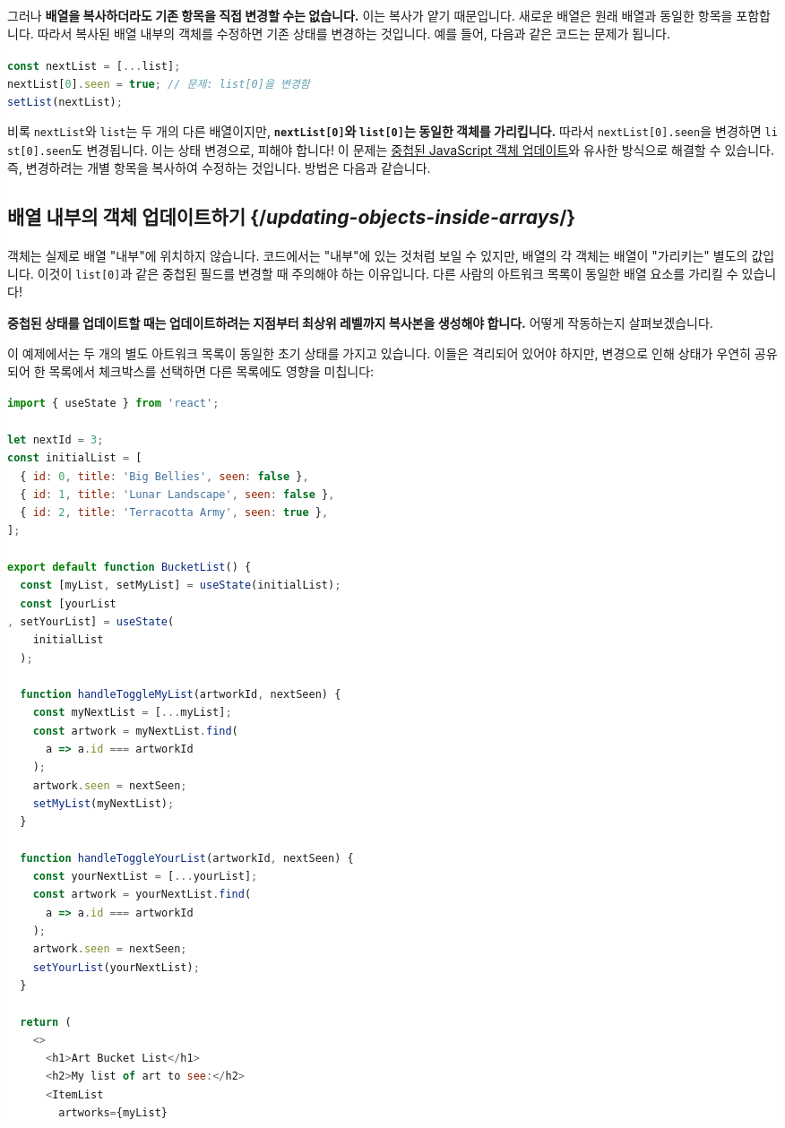 그러나 **배열을 복사하더라도 기존 항목을 직접 변경할 수는 없습니다.** 이는 복사가 얕기 때문입니다. 새로운 배열은 원래 배열과 동일한 항목을 포함합니다. 따라서 복사된 배열 내부의 객체를 수정하면 기존 상태를 변경하는 것입니다. 예를 들어, 다음과 같은 코드는 문제가 됩니다.

```js
const nextList = [...list];
nextList[0].seen = true; // 문제: list[0]을 변경함
setList(nextList);
```

비록 `nextList`와 `list`는 두 개의 다른 배열이지만, **`nextList[0]`와 `list[0]`는 동일한 객체를 가리킵니다.** 따라서 `nextList[0].seen`을 변경하면 `list[0].seen`도 변경됩니다. 이는 상태 변경으로, 피해야 합니다! 이 문제는 [중첩된 JavaScript 객체 업데이트](/learn/updating-objects-in-state#updating-a-nested-object)와 유사한 방식으로 해결할 수 있습니다. 즉, 변경하려는 개별 항목을 복사하여 수정하는 것입니다. 방법은 다음과 같습니다.

## 배열 내부의 객체 업데이트하기 {/*updating-objects-inside-arrays*/}

객체는 실제로 배열 "내부"에 위치하지 않습니다. 코드에서는 "내부"에 있는 것처럼 보일 수 있지만, 배열의 각 객체는 배열이 "가리키는" 별도의 값입니다. 이것이 `list[0]`과 같은 중첩된 필드를 변경할 때 주의해야 하는 이유입니다. 다른 사람의 아트워크 목록이 동일한 배열 요소를 가리킬 수 있습니다!

**중첩된 상태를 업데이트할 때는 업데이트하려는 지점부터 최상위 레벨까지 복사본을 생성해야 합니다.** 어떻게 작동하는지 살펴보겠습니다.

이 예제에서는 두 개의 별도 아트워크 목록이 동일한 초기 상태를 가지고 있습니다. 이들은 격리되어 있어야 하지만, 변경으로 인해 상태가 우연히 공유되어 한 목록에서 체크박스를 선택하면 다른 목록에도 영향을 미칩니다:

<Sandpack>

```js
import { useState } from 'react';

let nextId = 3;
const initialList = [
  { id: 0, title: 'Big Bellies', seen: false },
  { id: 1, title: 'Lunar Landscape', seen: false },
  { id: 2, title: 'Terracotta Army', seen: true },
];

export default function BucketList() {
  const [myList, setMyList] = useState(initialList);
  const [yourList
, setYourList] = useState(
    initialList
  );

  function handleToggleMyList(artworkId, nextSeen) {
    const myNextList = [...myList];
    const artwork = myNextList.find(
      a => a.id === artworkId
    );
    artwork.seen = nextSeen;
    setMyList(myNextList);
  }

  function handleToggleYourList(artworkId, nextSeen) {
    const yourNextList = [...yourList];
    const artwork = yourNextList.find(
      a => a.id === artworkId
    );
    artwork.seen = nextSeen;
    setYourList(yourNextList);
  }

  return (
    <>
      <h1>Art Bucket List</h1>
      <h2>My list of art to see:</h2>
      <ItemList
        artworks={myList}
```